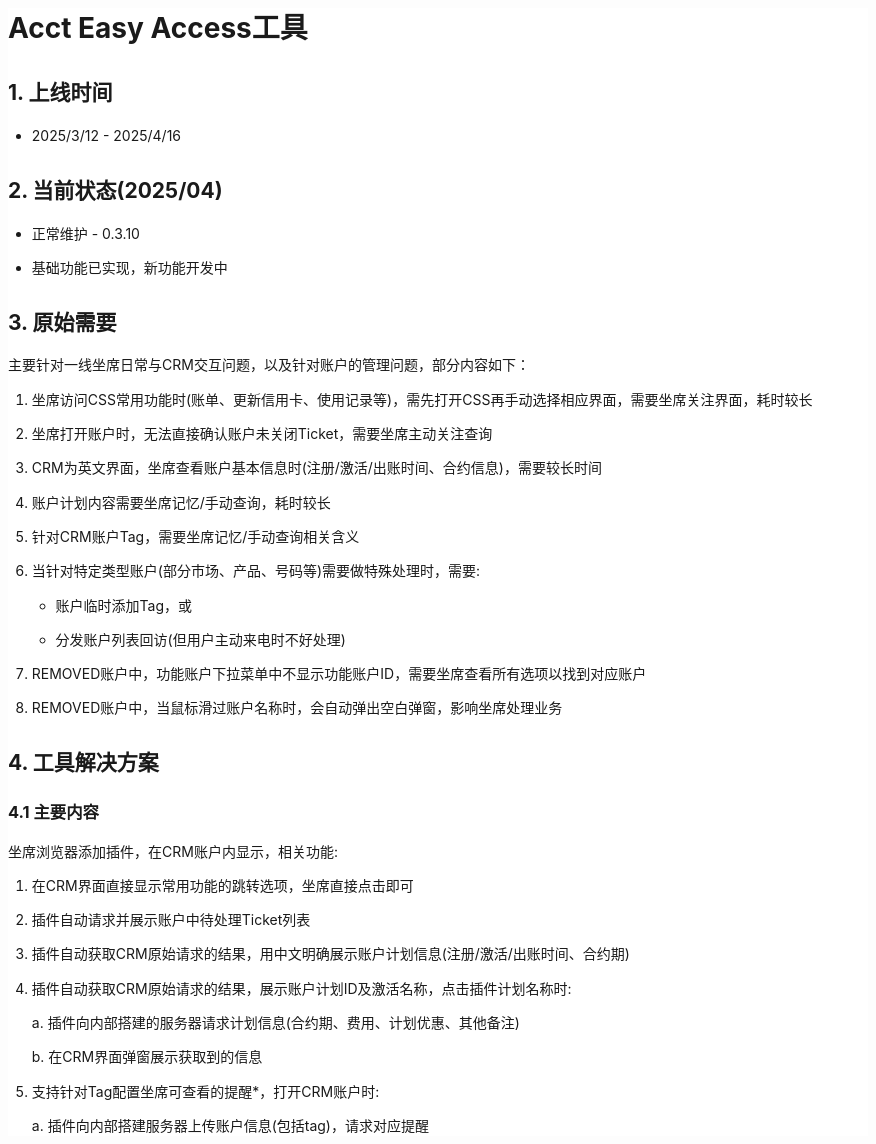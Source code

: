 # Acct Easy Access工具

## 1. 上线时间

- 2025/3/12 - 2025/4/16

## 2. 当前状态(2025/04)

- 正常维护 - 0.3.10

- 基础功能已实现，新功能开发中

## 3. 原始需要

主要针对一线坐席日常与CRM交互问题，以及针对账户的管理问题，部分内容如下：

1. 坐席访问CSS常用功能时(账单、更新信用卡、使用记录等)，需先打开CSS再手动选择相应界面，需要坐席关注界面，耗时较长

2. 坐席打开账户时，无法直接确认账户未关闭Ticket，需要坐席主动关注查询

3. CRM为英文界面，坐席查看账户基本信息时(注册/激活/出账时间、合约信息)，需要较长时间

4. 账户计划内容需要坐席记忆/手动查询，耗时较长

5. 针对CRM账户Tag，需要坐席记忆/手动查询相关含义

6. 当针对特定类型账户(部分市场、产品、号码等)需要做特殊处理时，需要:
   
   - 账户临时添加Tag，或
   
   - 分发账户列表回访(但用户主动来电时不好处理)

7. REMOVED账户中，功能账户下拉菜单中不显示功能账户ID，需要坐席查看所有选项以找到对应账户

8. REMOVED账户中，当鼠标滑过账户名称时，会自动弹出空白弹窗，影响坐席处理业务

## 4. 工具解决方案

### 4.1 主要内容

坐席浏览器添加插件，在CRM账户内显示，相关功能:

1. 在CRM界面直接显示常用功能的跳转选项，坐席直接点击即可

2. 插件自动请求并展示账户中待处理Ticket列表

3. 插件自动获取CRM原始请求的结果，用中文明确展示账户计划信息(注册/激活/出账时间、合约期)

4. 插件自动获取CRM原始请求的结果，展示账户计划ID及激活名称，点击插件计划名称时:
   
      a. 插件向内部搭建的服务器请求计划信息(合约期、费用、计划优惠、其他备注)
   
      b. 在CRM界面弹窗展示获取到的信息

5. 支持针对Tag配置坐席可查看的提醒\*，打开CRM账户时:
   
      a. 插件向内部搭建服务器上传账户信息(包括tag)，请求对应提醒
   